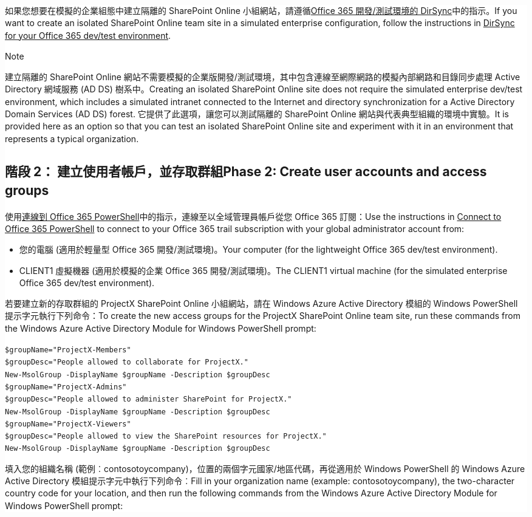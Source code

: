 <span data-ttu-id="e2c72-124">如果您想要在模擬的企業組態中建立隔離的 SharePoint Online 小組網站，請遵循[Office 365 開發/測試環境的 DirSync](https://docs.microsoft.com/office365/enterprise/dirsync-for-your-office-365-dev-test-environment)中的指示。</span><span class="sxs-lookup"><span data-stu-id="e2c72-124">If you want to create an isolated SharePoint Online team site in a simulated enterprise configuration, follow the instructions in [DirSync for your Office 365 dev/test environment](https://docs.microsoft.com/office365/enterprise/dirsync-for-your-office-365-dev-test-environment).</span></span>
  
> [!NOTE]
> <span data-ttu-id="e2c72-125">建立隔離的 SharePoint Online 網站不需要模擬的企業版開發/測試環境，其中包含連線至網際網路的模擬內部網路和目錄同步處理 Active Directory 網域服務 (AD DS) 樹系中。</span><span class="sxs-lookup"><span data-stu-id="e2c72-125">Creating an isolated SharePoint Online site does not require the simulated enterprise dev/test environment, which includes a simulated intranet connected to the Internet and directory synchronization for a Active Directory Domain Services (AD DS) forest.</span></span> <span data-ttu-id="e2c72-126">它提供了此選項，讓您可以測試隔離的 SharePoint Online 網站與代表典型組織的環境中實驗。</span><span class="sxs-lookup"><span data-stu-id="e2c72-126">It is provided here as an option so that you can test an isolated SharePoint Online site and experiment with it in an environment that represents a typical organization.</span></span> 
  
## <a name="phase-2-create-user-accounts-and-access-groups"></a><span data-ttu-id="e2c72-127">階段 2： 建立使用者帳戶，並存取群組</span><span class="sxs-lookup"><span data-stu-id="e2c72-127">Phase 2: Create user accounts and access groups</span></span>

<span data-ttu-id="e2c72-128">使用[連線到 Office 365 PowerShell](https://technet.microsoft.com/library/dn975125.aspx)中的指示，連線至以全域管理員帳戶從您 Office 365 訂閱：</span><span class="sxs-lookup"><span data-stu-id="e2c72-128">Use the instructions in [Connect to Office 365 PowerShell](https://technet.microsoft.com/library/dn975125.aspx) to connect to your Office 365 trail subscription with your global administrator account from:</span></span>
  
- <span data-ttu-id="e2c72-129">您的電腦 (適用於輕量型 Office 365 開發/測試環境)。</span><span class="sxs-lookup"><span data-stu-id="e2c72-129">Your computer (for the lightweight Office 365 dev/test environment).</span></span>
    
- <span data-ttu-id="e2c72-130">CLIENT1 虛擬機器 (適用於模擬的企業 Office 365 開發/測試環境)。</span><span class="sxs-lookup"><span data-stu-id="e2c72-130">The CLIENT1 virtual machine (for the simulated enterprise Office 365 dev/test environment).</span></span>
    
<span data-ttu-id="e2c72-131">若要建立新的存取群組的 ProjectX SharePoint Online 小組網站，請在 Windows Azure Active Directory 模組的 Windows PowerShell 提示字元執行下列命令：</span><span class="sxs-lookup"><span data-stu-id="e2c72-131">To create the new access groups for the ProjectX SharePoint Online team site, run these commands from the Windows Azure Active Directory Module for Windows PowerShell prompt:</span></span>
  
```
$groupName="ProjectX-Members"
$groupDesc="People allowed to collaborate for ProjectX."
New-MsolGroup -DisplayName $groupName -Description $groupDesc
$groupName="ProjectX-Admins"
$groupDesc="People allowed to administer SharePoint for ProjectX."
New-MsolGroup -DisplayName $groupName -Description $groupDesc
$groupName="ProjectX-Viewers"
$groupDesc="People allowed to view the SharePoint resources for ProjectX."
New-MsolGroup -DisplayName $groupName -Description $groupDesc
```

<span data-ttu-id="e2c72-132">填入您的組織名稱 (範例︰contosotoycompany)，位置的兩個字元國家/地區代碼，再從適用於 Windows PowerShell 的 Windows Azure Active Directory 模組提示字元中執行下列命令︰</span><span class="sxs-lookup"><span data-stu-id="e2c72-132">Fill in your organization name (example: contosotoycompany), the two-character country code for your location, and then run the following commands from the Windows Azure Active Directory Module for Windows PowerShell prompt:</span></span>
  